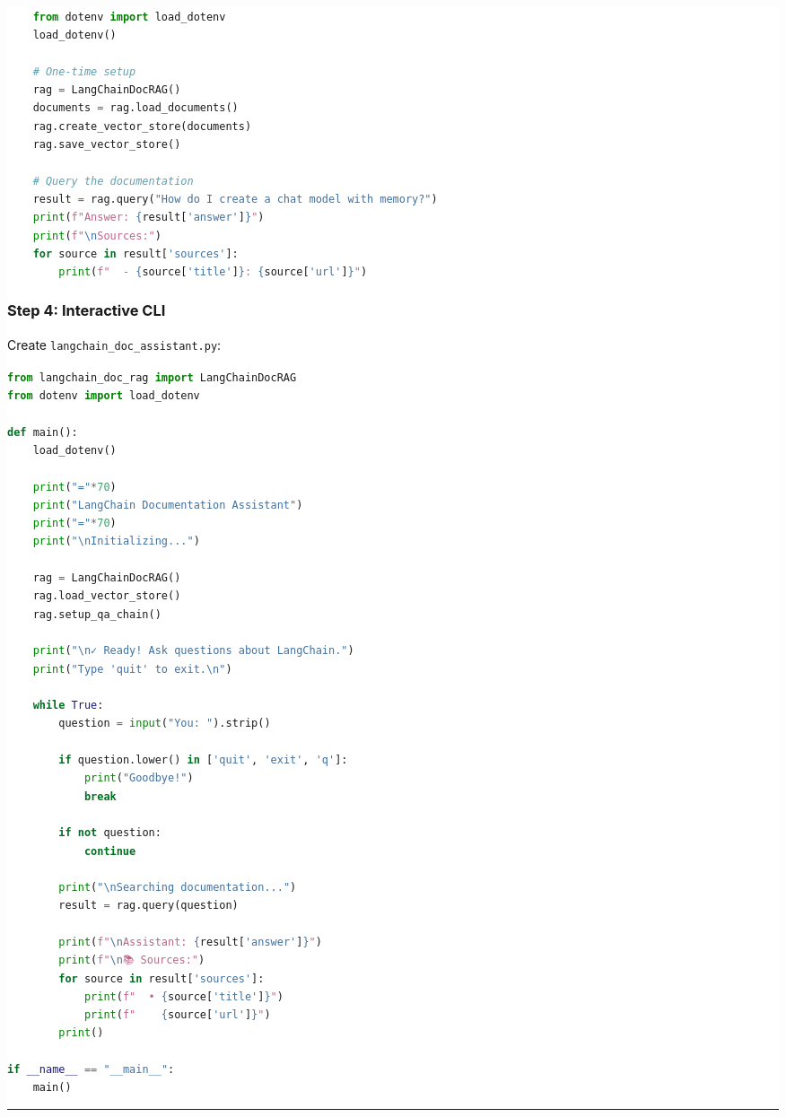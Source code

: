 ```python
    from dotenv import load_dotenv
    load_dotenv()

    # One-time setup
    rag = LangChainDocRAG()
    documents = rag.load_documents()
    rag.create_vector_store(documents)
    rag.save_vector_store()

    # Query the documentation
    result = rag.query("How do I create a chat model with memory?")
    print(f"Answer: {result['answer']}")
    print(f"\nSources:")
    for source in result['sources']:
        print(f"  - {source['title']}: {source['url']}")
```

### Step 4: Interactive CLI

Create `langchain_doc_assistant.py`:

```python
from langchain_doc_rag import LangChainDocRAG
from dotenv import load_dotenv

def main():
    load_dotenv()

    print("="*70)
    print("LangChain Documentation Assistant")
    print("="*70)
    print("\nInitializing...")

    rag = LangChainDocRAG()
    rag.load_vector_store()
    rag.setup_qa_chain()

    print("\n✓ Ready! Ask questions about LangChain.")
    print("Type 'quit' to exit.\n")

    while True:
        question = input("You: ").strip()

        if question.lower() in ['quit', 'exit', 'q']:
            print("Goodbye!")
            break

        if not question:
            continue

        print("\nSearching documentation...")
        result = rag.query(question)

        print(f"\nAssistant: {result['answer']}")
        print(f"\n📚 Sources:")
        for source in result['sources']:
            print(f"  • {source['title']}")
            print(f"    {source['url']}")
        print()

if __name__ == "__main__":
    main()
```

---